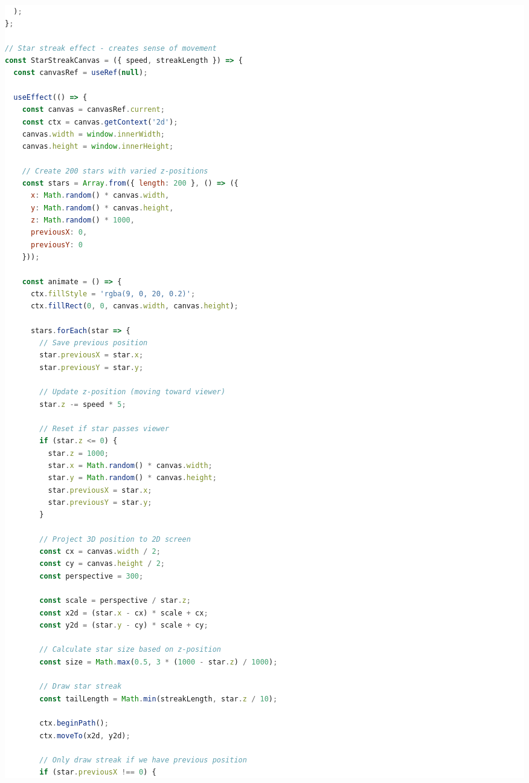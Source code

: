 ```jsx
  );
};

// Star streak effect - creates sense of movement
const StarStreakCanvas = ({ speed, streakLength }) => {
  const canvasRef = useRef(null);
  
  useEffect(() => {
    const canvas = canvasRef.current;
    const ctx = canvas.getContext('2d');
    canvas.width = window.innerWidth;
    canvas.height = window.innerHeight;
    
    // Create 200 stars with varied z-positions
    const stars = Array.from({ length: 200 }, () => ({
      x: Math.random() * canvas.width,
      y: Math.random() * canvas.height,
      z: Math.random() * 1000,
      previousX: 0,
      previousY: 0
    }));
    
    const animate = () => {
      ctx.fillStyle = 'rgba(9, 0, 20, 0.2)';
      ctx.fillRect(0, 0, canvas.width, canvas.height);
      
      stars.forEach(star => {
        // Save previous position
        star.previousX = star.x;
        star.previousY = star.y;
        
        // Update z-position (moving toward viewer)
        star.z -= speed * 5;
        
        // Reset if star passes viewer
        if (star.z <= 0) {
          star.z = 1000;
          star.x = Math.random() * canvas.width;
          star.y = Math.random() * canvas.height;
          star.previousX = star.x;
          star.previousY = star.y;
        }
        
        // Project 3D position to 2D screen
        const cx = canvas.width / 2;
        const cy = canvas.height / 2;
        const perspective = 300;
        
        const scale = perspective / star.z;
        const x2d = (star.x - cx) * scale + cx;
        const y2d = (star.y - cy) * scale + cy;
        
        // Calculate star size based on z-position
        const size = Math.max(0.5, 3 * (1000 - star.z) / 1000);
        
        // Draw star streak
        const tailLength = Math.min(streakLength, star.z / 10);
        
        ctx.beginPath();
        ctx.moveTo(x2d, y2d);
        
        // Only draw streak if we have previous position
        if (star.previousX !== 0) {
```